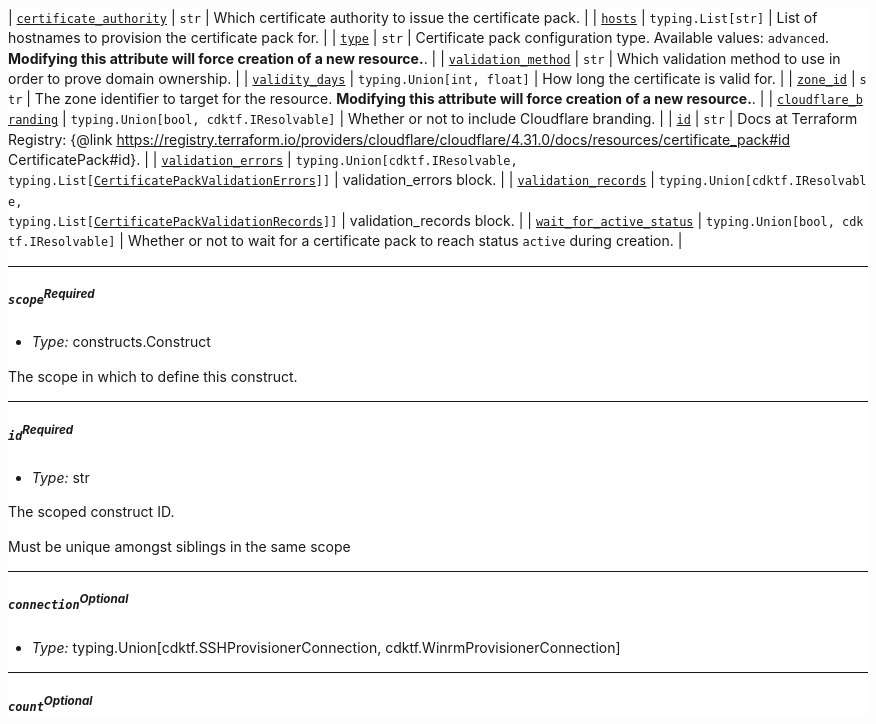 | <code><a href="#@cdktf/provider-cloudflare.certificatePack.CertificatePack.Initializer.parameter.certificateAuthority">certificate_authority</a></code> | <code>str</code> | Which certificate authority to issue the certificate pack. |
| <code><a href="#@cdktf/provider-cloudflare.certificatePack.CertificatePack.Initializer.parameter.hosts">hosts</a></code> | <code>typing.List[str]</code> | List of hostnames to provision the certificate pack for. |
| <code><a href="#@cdktf/provider-cloudflare.certificatePack.CertificatePack.Initializer.parameter.type">type</a></code> | <code>str</code> | Certificate pack configuration type. Available values: `advanced`. **Modifying this attribute will force creation of a new resource.**. |
| <code><a href="#@cdktf/provider-cloudflare.certificatePack.CertificatePack.Initializer.parameter.validationMethod">validation_method</a></code> | <code>str</code> | Which validation method to use in order to prove domain ownership. |
| <code><a href="#@cdktf/provider-cloudflare.certificatePack.CertificatePack.Initializer.parameter.validityDays">validity_days</a></code> | <code>typing.Union[int, float]</code> | How long the certificate is valid for. |
| <code><a href="#@cdktf/provider-cloudflare.certificatePack.CertificatePack.Initializer.parameter.zoneId">zone_id</a></code> | <code>str</code> | The zone identifier to target for the resource. **Modifying this attribute will force creation of a new resource.**. |
| <code><a href="#@cdktf/provider-cloudflare.certificatePack.CertificatePack.Initializer.parameter.cloudflareBranding">cloudflare_branding</a></code> | <code>typing.Union[bool, cdktf.IResolvable]</code> | Whether or not to include Cloudflare branding. |
| <code><a href="#@cdktf/provider-cloudflare.certificatePack.CertificatePack.Initializer.parameter.id">id</a></code> | <code>str</code> | Docs at Terraform Registry: {@link https://registry.terraform.io/providers/cloudflare/cloudflare/4.31.0/docs/resources/certificate_pack#id CertificatePack#id}. |
| <code><a href="#@cdktf/provider-cloudflare.certificatePack.CertificatePack.Initializer.parameter.validationErrors">validation_errors</a></code> | <code>typing.Union[cdktf.IResolvable, typing.List[<a href="#@cdktf/provider-cloudflare.certificatePack.CertificatePackValidationErrors">CertificatePackValidationErrors</a>]]</code> | validation_errors block. |
| <code><a href="#@cdktf/provider-cloudflare.certificatePack.CertificatePack.Initializer.parameter.validationRecords">validation_records</a></code> | <code>typing.Union[cdktf.IResolvable, typing.List[<a href="#@cdktf/provider-cloudflare.certificatePack.CertificatePackValidationRecords">CertificatePackValidationRecords</a>]]</code> | validation_records block. |
| <code><a href="#@cdktf/provider-cloudflare.certificatePack.CertificatePack.Initializer.parameter.waitForActiveStatus">wait_for_active_status</a></code> | <code>typing.Union[bool, cdktf.IResolvable]</code> | Whether or not to wait for a certificate pack to reach status `active` during creation. |

---

##### `scope`<sup>Required</sup> <a name="scope" id="@cdktf/provider-cloudflare.certificatePack.CertificatePack.Initializer.parameter.scope"></a>

- *Type:* constructs.Construct

The scope in which to define this construct.

---

##### `id`<sup>Required</sup> <a name="id" id="@cdktf/provider-cloudflare.certificatePack.CertificatePack.Initializer.parameter.id"></a>

- *Type:* str

The scoped construct ID.

Must be unique amongst siblings in the same scope

---

##### `connection`<sup>Optional</sup> <a name="connection" id="@cdktf/provider-cloudflare.certificatePack.CertificatePack.Initializer.parameter.connection"></a>

- *Type:* typing.Union[cdktf.SSHProvisionerConnection, cdktf.WinrmProvisionerConnection]

---

##### `count`<sup>Optional</sup> <a name="count" id="@cdktf/provider-cloudflare.certificatePack.CertificatePack.Initializer.parameter.count"></a>
